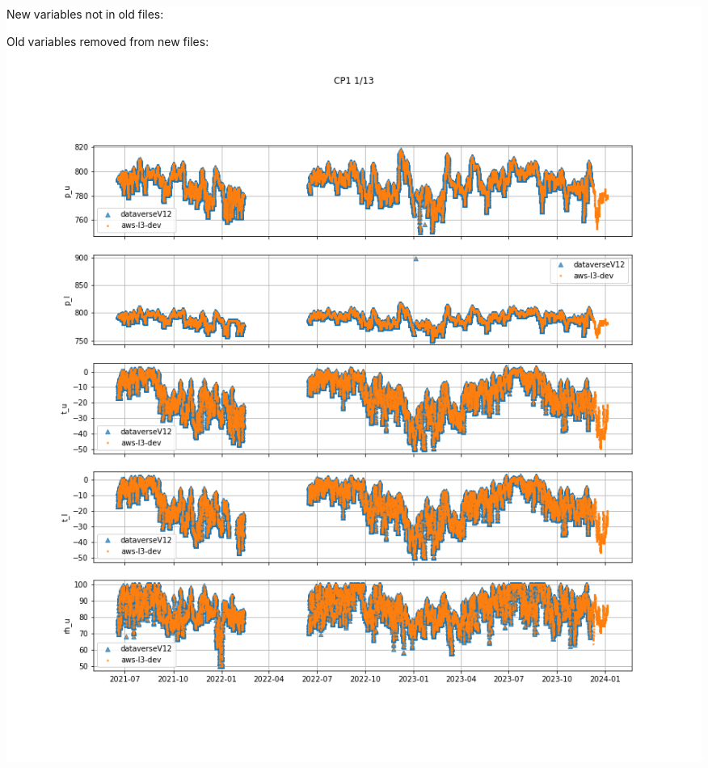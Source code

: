 New variables not in old files:


Old variables removed from new files:

 
![CP1](../figures/dataverseV12_versus_aws-l3-dev_20240105/CP1_0.png)